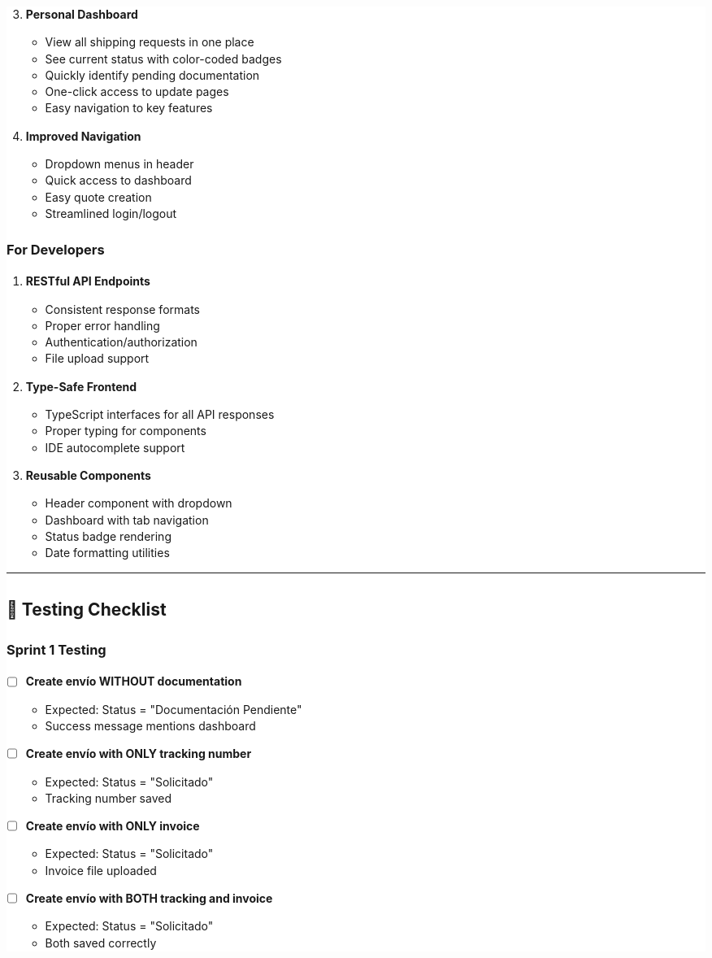 3. **Personal Dashboard**
   - View all shipping requests in one place
   - See current status with color-coded badges
   - Quickly identify pending documentation
   - One-click access to update pages
   - Easy navigation to key features

4. **Improved Navigation**
   - Dropdown menus in header
   - Quick access to dashboard
   - Easy quote creation
   - Streamlined login/logout

### For Developers

1. **RESTful API Endpoints**
   - Consistent response formats
   - Proper error handling
   - Authentication/authorization
   - File upload support

2. **Type-Safe Frontend**
   - TypeScript interfaces for all API responses
   - Proper typing for components
   - IDE autocomplete support

3. **Reusable Components**
   - Header component with dropdown
   - Dashboard with tab navigation
   - Status badge rendering
   - Date formatting utilities

---

## 🧪 Testing Checklist

### Sprint 1 Testing

- [ ] **Create envío WITHOUT documentation**
  - Expected: Status = "Documentación Pendiente"
  - Success message mentions dashboard

- [ ] **Create envío with ONLY tracking number**
  - Expected: Status = "Solicitado"
  - Tracking number saved

- [ ] **Create envío with ONLY invoice**
  - Expected: Status = "Solicitado"
  - Invoice file uploaded

- [ ] **Create envío with BOTH tracking and invoice**
  - Expected: Status = "Solicitado"
  - Both saved correctly
